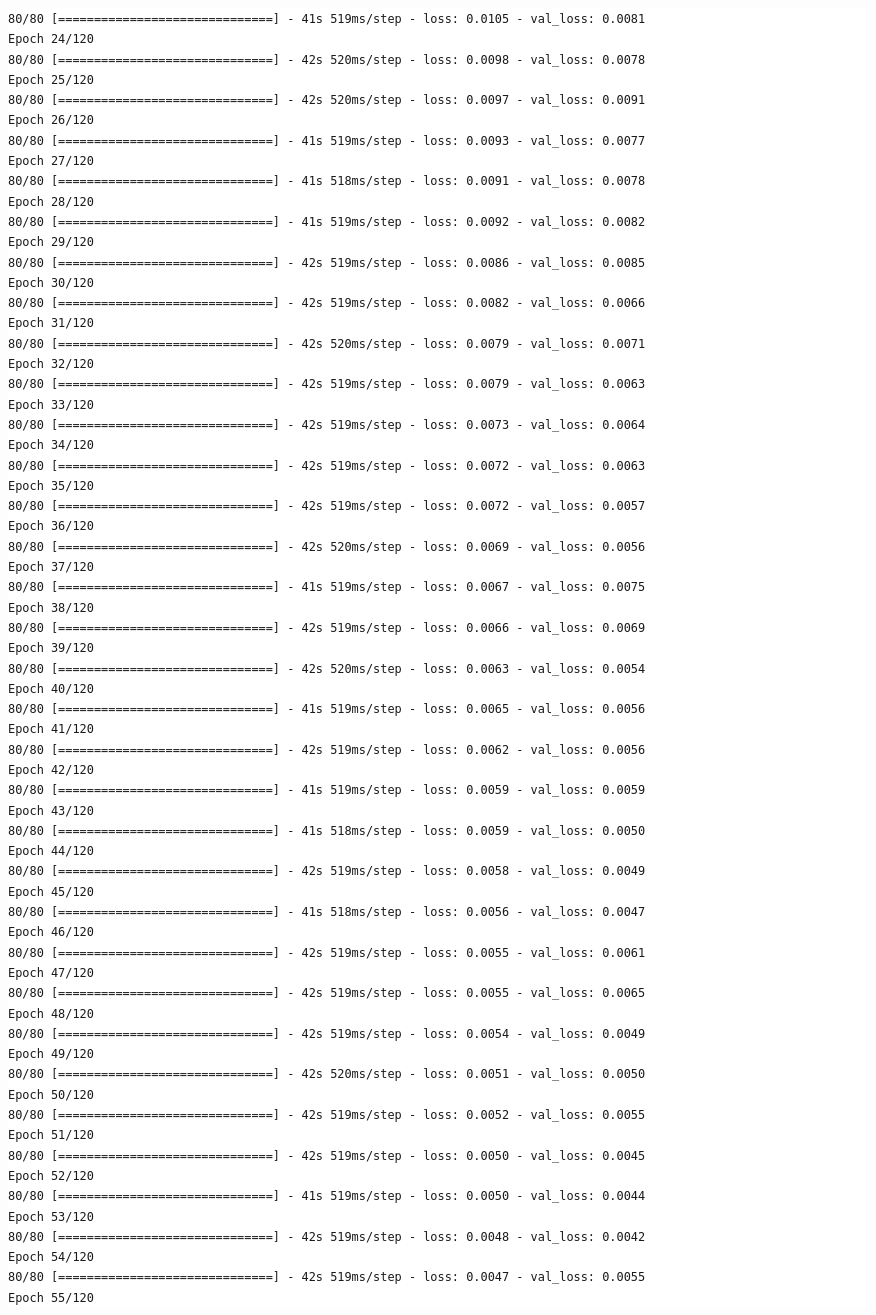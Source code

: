     80/80 [==============================] - 41s 519ms/step - loss: 0.0105 - val_loss: 0.0081
    Epoch 24/120
    80/80 [==============================] - 42s 520ms/step - loss: 0.0098 - val_loss: 0.0078
    Epoch 25/120
    80/80 [==============================] - 42s 520ms/step - loss: 0.0097 - val_loss: 0.0091
    Epoch 26/120
    80/80 [==============================] - 41s 519ms/step - loss: 0.0093 - val_loss: 0.0077
    Epoch 27/120
    80/80 [==============================] - 41s 518ms/step - loss: 0.0091 - val_loss: 0.0078
    Epoch 28/120
    80/80 [==============================] - 41s 519ms/step - loss: 0.0092 - val_loss: 0.0082
    Epoch 29/120
    80/80 [==============================] - 42s 519ms/step - loss: 0.0086 - val_loss: 0.0085
    Epoch 30/120
    80/80 [==============================] - 42s 519ms/step - loss: 0.0082 - val_loss: 0.0066
    Epoch 31/120
    80/80 [==============================] - 42s 520ms/step - loss: 0.0079 - val_loss: 0.0071
    Epoch 32/120
    80/80 [==============================] - 42s 519ms/step - loss: 0.0079 - val_loss: 0.0063
    Epoch 33/120
    80/80 [==============================] - 42s 519ms/step - loss: 0.0073 - val_loss: 0.0064
    Epoch 34/120
    80/80 [==============================] - 42s 519ms/step - loss: 0.0072 - val_loss: 0.0063
    Epoch 35/120
    80/80 [==============================] - 42s 519ms/step - loss: 0.0072 - val_loss: 0.0057
    Epoch 36/120
    80/80 [==============================] - 42s 520ms/step - loss: 0.0069 - val_loss: 0.0056
    Epoch 37/120
    80/80 [==============================] - 41s 519ms/step - loss: 0.0067 - val_loss: 0.0075
    Epoch 38/120
    80/80 [==============================] - 42s 519ms/step - loss: 0.0066 - val_loss: 0.0069
    Epoch 39/120
    80/80 [==============================] - 42s 520ms/step - loss: 0.0063 - val_loss: 0.0054
    Epoch 40/120
    80/80 [==============================] - 41s 519ms/step - loss: 0.0065 - val_loss: 0.0056
    Epoch 41/120
    80/80 [==============================] - 42s 519ms/step - loss: 0.0062 - val_loss: 0.0056
    Epoch 42/120
    80/80 [==============================] - 41s 519ms/step - loss: 0.0059 - val_loss: 0.0059
    Epoch 43/120
    80/80 [==============================] - 41s 518ms/step - loss: 0.0059 - val_loss: 0.0050
    Epoch 44/120
    80/80 [==============================] - 42s 519ms/step - loss: 0.0058 - val_loss: 0.0049
    Epoch 45/120
    80/80 [==============================] - 41s 518ms/step - loss: 0.0056 - val_loss: 0.0047
    Epoch 46/120
    80/80 [==============================] - 42s 519ms/step - loss: 0.0055 - val_loss: 0.0061
    Epoch 47/120
    80/80 [==============================] - 42s 519ms/step - loss: 0.0055 - val_loss: 0.0065
    Epoch 48/120
    80/80 [==============================] - 42s 519ms/step - loss: 0.0054 - val_loss: 0.0049
    Epoch 49/120
    80/80 [==============================] - 42s 520ms/step - loss: 0.0051 - val_loss: 0.0050
    Epoch 50/120
    80/80 [==============================] - 42s 519ms/step - loss: 0.0052 - val_loss: 0.0055
    Epoch 51/120
    80/80 [==============================] - 42s 519ms/step - loss: 0.0050 - val_loss: 0.0045
    Epoch 52/120
    80/80 [==============================] - 41s 519ms/step - loss: 0.0050 - val_loss: 0.0044
    Epoch 53/120
    80/80 [==============================] - 42s 519ms/step - loss: 0.0048 - val_loss: 0.0042
    Epoch 54/120
    80/80 [==============================] - 42s 519ms/step - loss: 0.0047 - val_loss: 0.0055
    Epoch 55/120